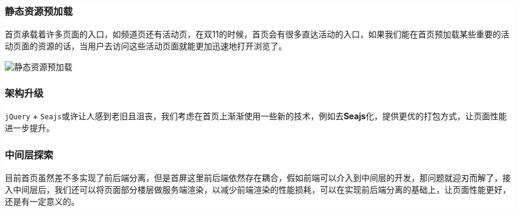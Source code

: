 ### 静态资源预加载

首页承载着许多页面的入口，如频道页还有活动页，在双11的时候，首页会有很多直达活动的入口，如果我们能在首页预加载某些重要的活动页面的资源的话，当用户去访问这些活动页面就能更加迅速地打开浏览了。

![静态资源预加载](http://ww2.sinaimg.cn/large/49320207gw1f9z1hnpunvj20pw0gqq48.jpg)

### 架构升级

`jQuery` + `Seajs`或许让人感到老旧且沮丧，我们考虑在首页上渐渐使用一些新的技术，例如去**Seajs**化，提供更优的打包方式，让页面性能进一步提升。

### 中间层探索

目前首页虽然差不多实现了前后端分离，但是首屏这里前后端依然存在耦合，假如前端可以介入到中间层的开发，那问题就迎刃而解了，接入中间层后，我们还可以将页面部分楼层做服务端渲染，以减少前端渲染的性能损耗，可以在实现前后端分离的基础上，让页面性能更好，还是有一定意义的。